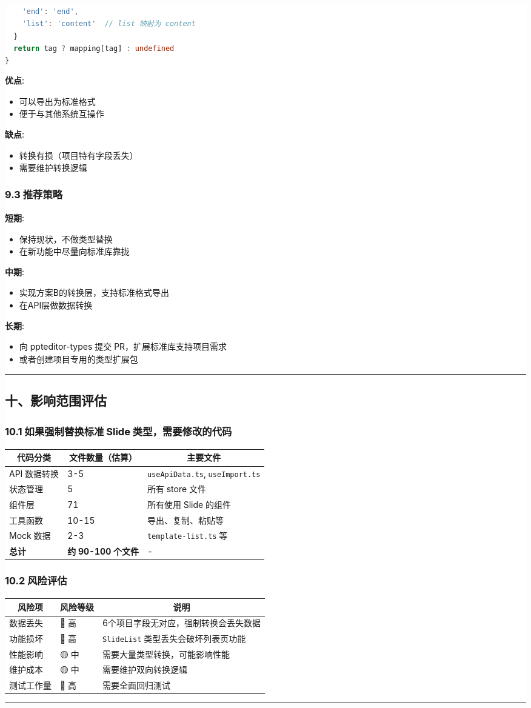 ```typescript
    'end': 'end',
    'list': 'content'  // list 映射为 content
  }
  return tag ? mapping[tag] : undefined
}
```

**优点**:
- 可以导出为标准格式
- 便于与其他系统互操作

**缺点**:
- 转换有损（项目特有字段丢失）
- 需要维护转换逻辑

### 9.3 推荐策略

**短期**:
- 保持现状，不做类型替换
- 在新功能中尽量向标准库靠拢

**中期**:
- 实现方案B的转换层，支持标准格式导出
- 在API层做数据转换

**长期**:
- 向 ppteditor-types 提交 PR，扩展标准库支持项目需求
- 或者创建项目专用的类型扩展包

---

## 十、影响范围评估

### 10.1 如果强制替换标准 Slide 类型，需要修改的代码

| 代码分类 | 文件数量（估算） | 主要文件 |
|---------|----------------|----------|
| API 数据转换 | 3-5 | `useApiData.ts`, `useImport.ts` |
| 状态管理 | 5 | 所有 store 文件 |
| 组件层 | 71 | 所有使用 Slide 的组件 |
| 工具函数 | 10-15 | 导出、复制、粘贴等 |
| Mock 数据 | 2-3 | `template-list.ts` 等 |
| **总计** | **约 90-100 个文件** | - |

### 10.2 风险评估

| 风险项 | 风险等级 | 说明 |
|--------|---------|------|
| 数据丢失 | 🔴 高 | 6个项目字段无对应，强制转换会丢失数据 |
| 功能损坏 | 🔴 高 | `SlideList` 类型丢失会破坏列表页功能 |
| 性能影响 | 🟡 中 | 需要大量类型转换，可能影响性能 |
| 维护成本 | 🟡 中 | 需要维护双向转换逻辑 |
| 测试工作量 | 🔴 高 | 需要全面回归测试 |

---